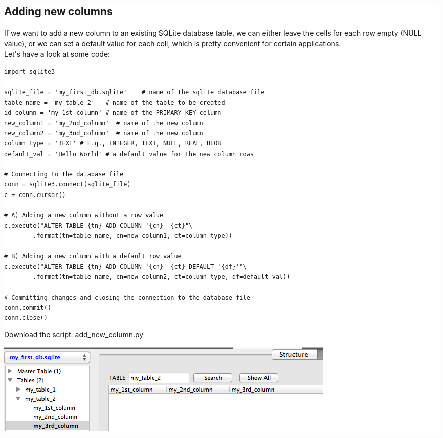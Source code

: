  

## Adding new columns

If we want to add a new column to an existing SQLite database table, we can
either leave the cells for each row empty (NULL value), or we can set a
default value for each cell, which is pretty convenient for certain
applications.  
Let's have a look at some code:

    
    
    import sqlite3
    
    sqlite_file = 'my_first_db.sqlite'    # name of the sqlite database file
    table_name = 'my_table_2'   # name of the table to be created
    id_column = 'my_1st_column' # name of the PRIMARY KEY column
    new_column1 = 'my_2nd_column'  # name of the new column
    new_column2 = 'my_3nd_column'  # name of the new column
    column_type = 'TEXT' # E.g., INTEGER, TEXT, NULL, REAL, BLOB
    default_val = 'Hello World' # a default value for the new column rows
    
    # Connecting to the database file
    conn = sqlite3.connect(sqlite_file)
    c = conn.cursor()
    
    # A) Adding a new column without a row value
    c.execute("ALTER TABLE {tn} ADD COLUMN '{cn}' {ct}"\
            .format(tn=table_name, cn=new_column1, ct=column_type))
    
    # B) Adding a new column with a default row value
    c.execute("ALTER TABLE {tn} ADD COLUMN '{cn}' {ct} DEFAULT '{df}'"\
            .format(tn=table_name, cn=new_column2, ct=column_type, df=default_val))
    
    # Committing changes and closing the connection to the database file
    conn.commit()
    conn.close()
    

Download the script: [add_new_column.py](https://raw.github.com/rasbt/python_reference/master/tutorials/code/add_new_column.py)

  
  
![2_sqlite3_add_col.png](../../Images/2_sqlite3_add_col.png)  
  